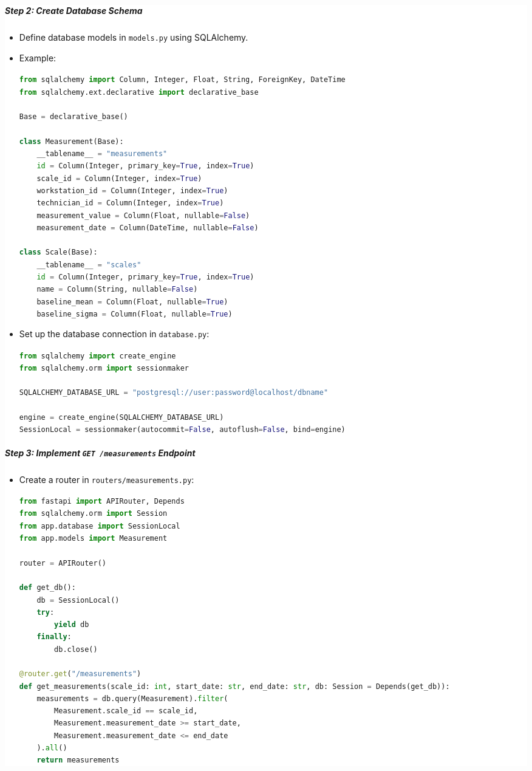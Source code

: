 ##### **Step 2: Create Database Schema**
- Define database models in `models.py` using SQLAlchemy.
- Example:
  ```python
  from sqlalchemy import Column, Integer, Float, String, ForeignKey, DateTime
  from sqlalchemy.ext.declarative import declarative_base

  Base = declarative_base()

  class Measurement(Base):
      __tablename__ = "measurements"
      id = Column(Integer, primary_key=True, index=True)
      scale_id = Column(Integer, index=True)
      workstation_id = Column(Integer, index=True)
      technician_id = Column(Integer, index=True)
      measurement_value = Column(Float, nullable=False)
      measurement_date = Column(DateTime, nullable=False)

  class Scale(Base):
      __tablename__ = "scales"
      id = Column(Integer, primary_key=True, index=True)
      name = Column(String, nullable=False)
      baseline_mean = Column(Float, nullable=True)
      baseline_sigma = Column(Float, nullable=True)
  ```

- Set up the database connection in `database.py`:
  ```python
  from sqlalchemy import create_engine
  from sqlalchemy.orm import sessionmaker

  SQLALCHEMY_DATABASE_URL = "postgresql://user:password@localhost/dbname"

  engine = create_engine(SQLALCHEMY_DATABASE_URL)
  SessionLocal = sessionmaker(autocommit=False, autoflush=False, bind=engine)
  ```

##### **Step 3: Implement `GET /measurements` Endpoint**
- Create a router in `routers/measurements.py`:
  ```python
  from fastapi import APIRouter, Depends
  from sqlalchemy.orm import Session
  from app.database import SessionLocal
  from app.models import Measurement

  router = APIRouter()

  def get_db():
      db = SessionLocal()
      try:
          yield db
      finally:
          db.close()

  @router.get("/measurements")
  def get_measurements(scale_id: int, start_date: str, end_date: str, db: Session = Depends(get_db)):
      measurements = db.query(Measurement).filter(
          Measurement.scale_id == scale_id,
          Measurement.measurement_date >= start_date,
          Measurement.measurement_date <= end_date
      ).all()
      return measurements
  ```
